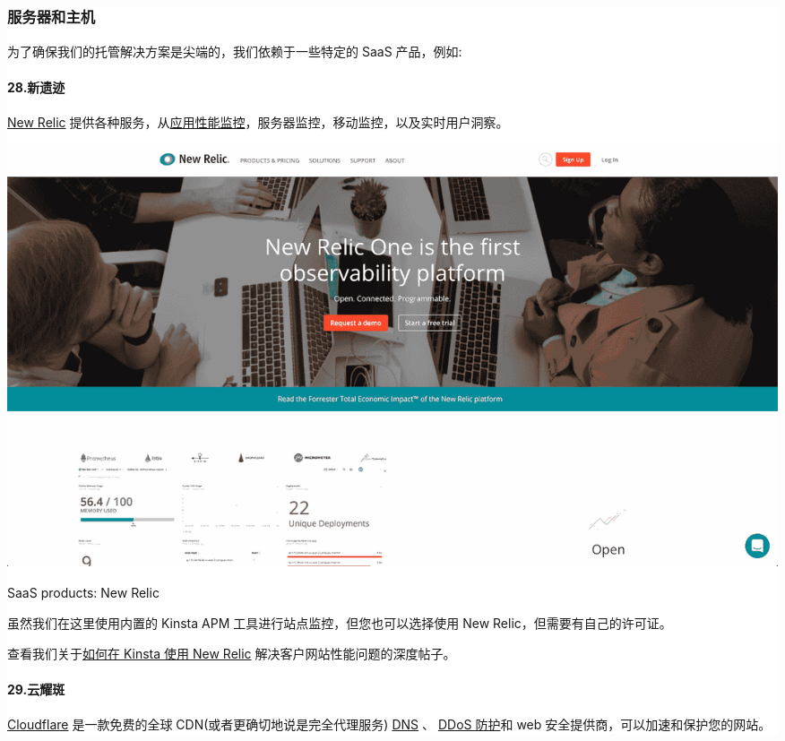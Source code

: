 ### 服务器和主机

为了确保我们的托管解决方案是尖端的，我们依赖于一些特定的 SaaS 产品，例如:

#### 28.新遗迹

[New Relic](https://newrelic.com/) 提供各种服务，从[应用性能监控](https://kinsta.com/blog/apm-tools/)，服务器监控，移动监控，以及实时用户洞察。

![New Relic](img/11dd7df3b0ae839b795033f6d3e1ea13.png)

SaaS products: New Relic



虽然我们在这里使用内置的 Kinsta APM 工具进行站点监控，但您也可以选择使用 New Relic，但需要有自己的许可证。

查看我们关于[如何在 Kinsta 使用 New Relic](https://kinsta.com/blog/wordpress-performance-new-relic/) 解决客户网站性能问题的深度帖子。

#### 29.云耀斑

[Cloudflare](https://www.cloudflare.com/) 是一款免费的全球 CDN(或者更确切地说是完全代理服务) [DNS](https://kinsta.com/knowledgebase/what-is-dns/) 、 [DDoS 防护](https://kinsta.com/blog/what-is-a-ddos-attack/)和 web 安全提供商，可以加速和保护您的网站。
